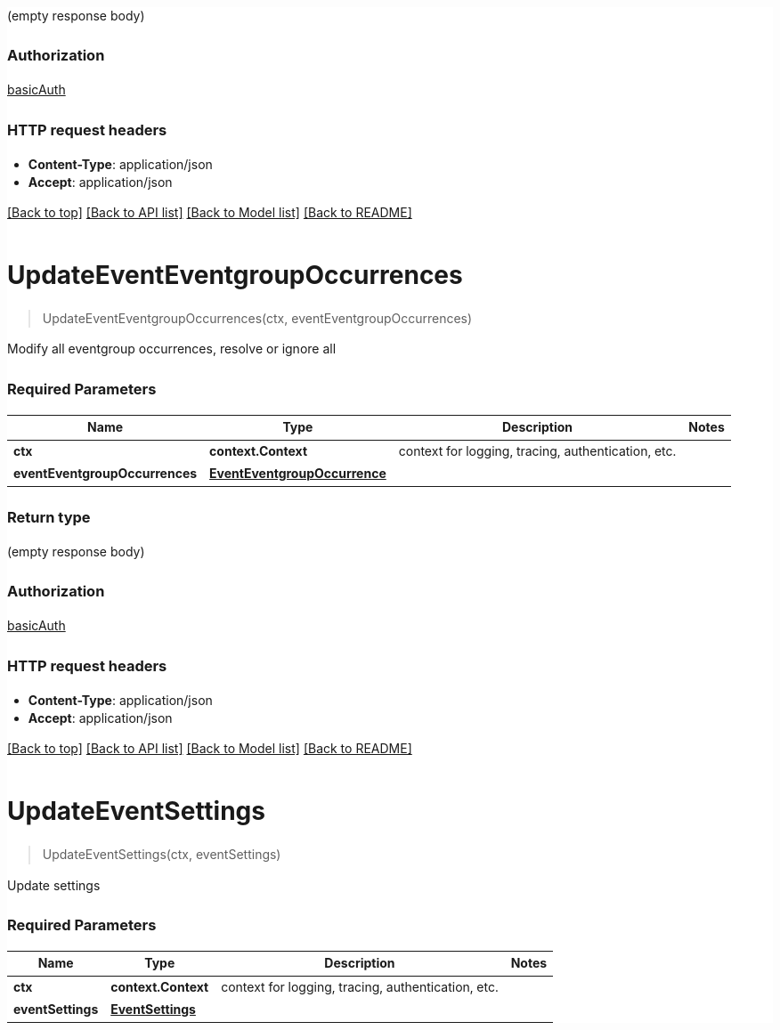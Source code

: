  (empty response body)

### Authorization

[basicAuth](../README.md#basicAuth)

### HTTP request headers

 - **Content-Type**: application/json
 - **Accept**: application/json

[[Back to top]](#) [[Back to API list]](../README.md#documentation-for-api-endpoints) [[Back to Model list]](../README.md#documentation-for-models) [[Back to README]](../README.md)

# **UpdateEventEventgroupOccurrences**
> UpdateEventEventgroupOccurrences(ctx, eventEventgroupOccurrences)


Modify all eventgroup occurrences, resolve or ignore all

### Required Parameters

Name | Type | Description  | Notes
------------- | ------------- | ------------- | -------------
 **ctx** | **context.Context** | context for logging, tracing, authentication, etc.
  **eventEventgroupOccurrences** | [**EventEventgroupOccurrence**](EventEventgroupOccurrence.md)|  | 

### Return type

 (empty response body)

### Authorization

[basicAuth](../README.md#basicAuth)

### HTTP request headers

 - **Content-Type**: application/json
 - **Accept**: application/json

[[Back to top]](#) [[Back to API list]](../README.md#documentation-for-api-endpoints) [[Back to Model list]](../README.md#documentation-for-models) [[Back to README]](../README.md)

# **UpdateEventSettings**
> UpdateEventSettings(ctx, eventSettings)


Update settings

### Required Parameters

Name | Type | Description  | Notes
------------- | ------------- | ------------- | -------------
 **ctx** | **context.Context** | context for logging, tracing, authentication, etc.
  **eventSettings** | [**EventSettings**](EventSettings.md)|  | 
